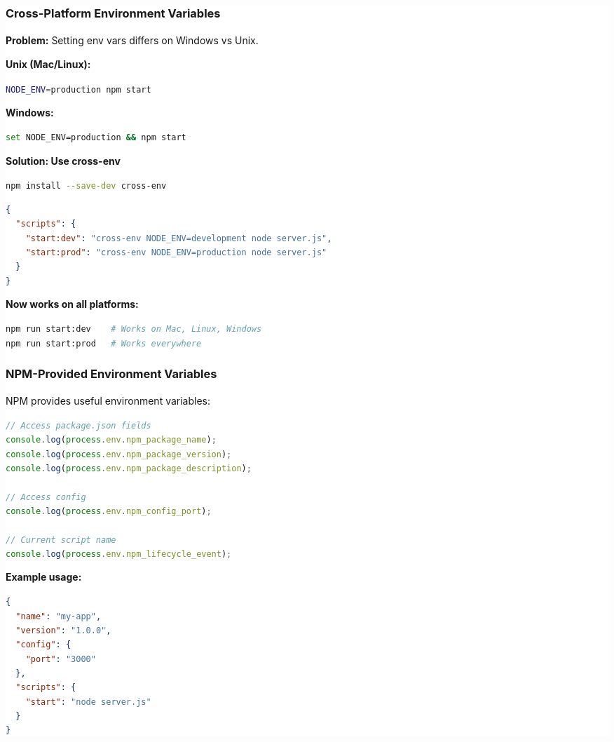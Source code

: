 ### Cross-Platform Environment Variables

**Problem:** Setting env vars differs on Windows vs Unix.

**Unix (Mac/Linux):**
```bash
NODE_ENV=production npm start
```

**Windows:**
```bash
set NODE_ENV=production && npm start
```

**Solution: Use cross-env**

```bash
npm install --save-dev cross-env
```

```json
{
  "scripts": {
    "start:dev": "cross-env NODE_ENV=development node server.js",
    "start:prod": "cross-env NODE_ENV=production node server.js"
  }
}
```

**Now works on all platforms:**
```bash
npm run start:dev    # Works on Mac, Linux, Windows
npm run start:prod   # Works everywhere
```

### NPM-Provided Environment Variables

NPM provides useful environment variables:

```javascript
// Access package.json fields
console.log(process.env.npm_package_name);
console.log(process.env.npm_package_version);
console.log(process.env.npm_package_description);

// Access config
console.log(process.env.npm_config_port);

// Current script name
console.log(process.env.npm_lifecycle_event);
```

**Example usage:**
```json
{
  "name": "my-app",
  "version": "1.0.0",
  "config": {
    "port": "3000"
  },
  "scripts": {
    "start": "node server.js"
  }
}
```

